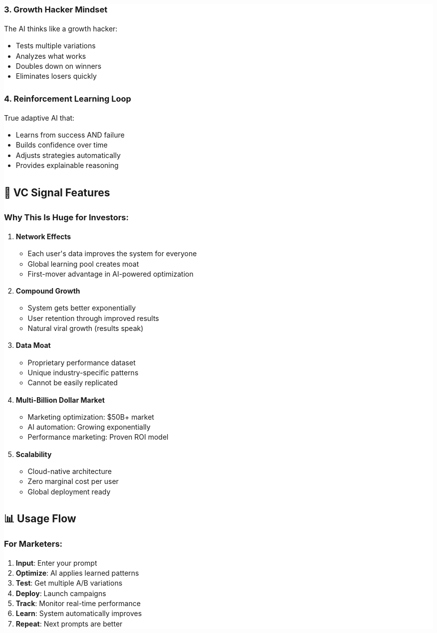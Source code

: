 ### 3. **Growth Hacker Mindset**
The AI thinks like a growth hacker:
- Tests multiple variations
- Analyzes what works
- Doubles down on winners
- Eliminates losers quickly

### 4. **Reinforcement Learning Loop**
True adaptive AI that:
- Learns from success AND failure
- Builds confidence over time
- Adjusts strategies automatically
- Provides explainable reasoning

## 💼 VC Signal Features

### Why This Is Huge for Investors:

1. **Network Effects**
   - Each user's data improves the system for everyone
   - Global learning pool creates moat
   - First-mover advantage in AI-powered optimization

2. **Compound Growth**
   - System gets better exponentially
   - User retention through improved results
   - Natural viral growth (results speak)

3. **Data Moat**
   - Proprietary performance dataset
   - Unique industry-specific patterns
   - Cannot be easily replicated

4. **Multi-Billion Dollar Market**
   - Marketing optimization: $50B+ market
   - AI automation: Growing exponentially
   - Performance marketing: Proven ROI model

5. **Scalability**
   - Cloud-native architecture
   - Zero marginal cost per user
   - Global deployment ready

## 📊 Usage Flow

### For Marketers:
1. **Input**: Enter your prompt
2. **Optimize**: AI applies learned patterns
3. **Test**: Get multiple A/B variations
4. **Deploy**: Launch campaigns
5. **Track**: Monitor real-time performance
6. **Learn**: System automatically improves
7. **Repeat**: Next prompts are better

